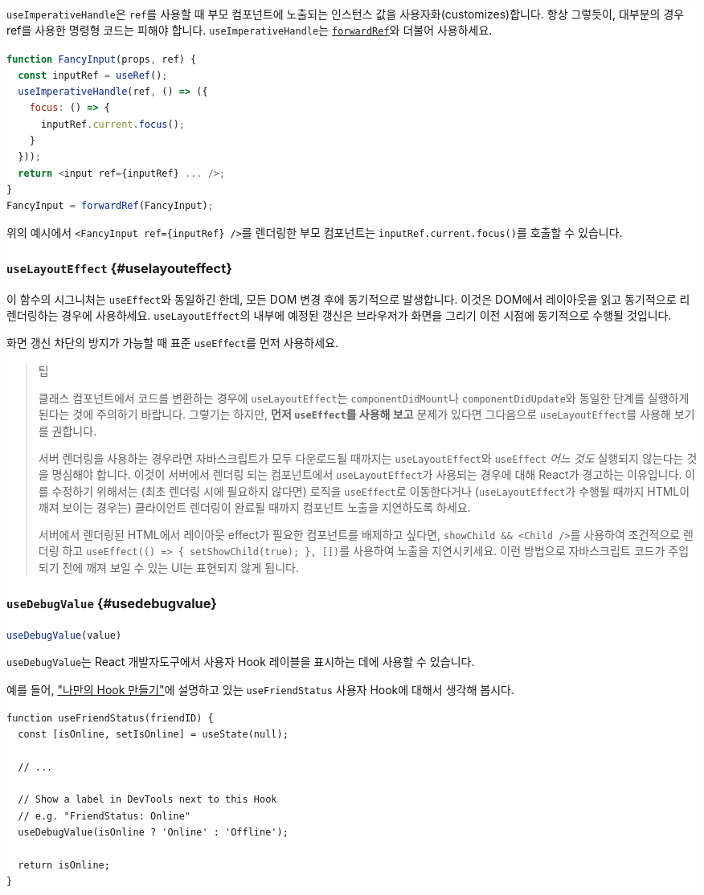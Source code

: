 `useImperativeHandle`은 `ref`를 사용할 때 부모 컴포넌트에 노출되는 인스턴스 값을 사용자화(customizes)합니다. 항상 그렇듯이, 대부분의 경우 ref를 사용한 명령형 코드는 피해야 합니다. `useImperativeHandle`는 [`forwardRef`](/docs/react-api.html#reactforwardref)와 더불어 사용하세요.

```js
function FancyInput(props, ref) {
  const inputRef = useRef();
  useImperativeHandle(ref, () => ({
    focus: () => {
      inputRef.current.focus();
    }
  }));
  return <input ref={inputRef} ... />;
}
FancyInput = forwardRef(FancyInput);
```

위의 예시에서 `<FancyInput ref={inputRef} />`를 렌더링한 부모 컴포넌트는 `inputRef.current.focus()`를 호출할 수 있습니다.

### `useLayoutEffect` {#uselayouteffect}

이 함수의 시그니처는 `useEffect`와 동일하긴 한데, 모든 DOM 변경 후에 동기적으로 발생합니다. 이것은 DOM에서 레이아웃을 읽고 동기적으로 리렌더링하는 경우에 사용하세요. `useLayoutEffect`의 내부에 예정된 갱신은 브라우저가 화면을 그리기 이전 시점에 동기적으로 수행될 것입니다.

화면 갱신 차단의 방지가 가능할 때 표준 `useEffect`를 먼저 사용하세요.

>팁
>
>클래스 컴포넌트에서 코드를 변환하는 경우에 `useLayoutEffect`는 `componentDidMount`나 `componentDidUpdate`와 동일한 단계를 실행하게 된다는 것에 주의하기 바랍니다. 그렇기는 하지만, **먼저 `useEffect`를 사용해 보고** 문제가 있다면 그다음으로 `useLayoutEffect`를 사용해 보기를 권합니다.
>
>서버 렌더링을 사용하는 경우라면 자바스크립트가 모두 다운로드될 때까지는 `useLayoutEffect`와 `useEffect` *어느 것도* 실행되지 않는다는 것을 명심해야 합니다. 이것이 서버에서 렌더링 되는 컴포넌트에서 `useLayoutEffect`가 사용되는 경우에 대해 React가 경고하는 이유입니다. 이를 수정하기 위해서는 (최초 렌더링 시에 필요하지 않다면) 로직을 `useEffect`로 이동한다거나 (`useLayoutEffect`가 수행될 때까지 HTML이 깨져 보이는 경우는) 클라이언트 렌더링이 완료될 때까지 컴포넌트 노출을 지연하도록 하세요.
>
>서버에서 렌더링된 HTML에서 레이아웃 effect가 필요한 컴포넌트를 배제하고 싶다면, `showChild && <Child />`를 사용하여 조건적으로 렌더링 하고 `useEffect(() => { setShowChild(true); }, [])`를 사용하여 노출을 지연시키세요. 이런 방법으로 자바스크립트 코드가 주입되기 전에 깨져 보일 수 있는 UI는 표현되지 않게 됩니다.

### `useDebugValue` {#usedebugvalue}

```js
useDebugValue(value)
```

`useDebugValue`는 React 개발자도구에서 사용자 Hook 레이블을 표시하는 데에 사용할 수 있습니다.

예를 들어, ["나만의 Hook 만들기"](/docs/hooks-custom.html)에 설명하고 있는 `useFriendStatus` 사용자 Hook에 대해서 생각해 봅시다.

```js{6-8}
function useFriendStatus(friendID) {
  const [isOnline, setIsOnline] = useState(null);

  // ...

  // Show a label in DevTools next to this Hook
  // e.g. "FriendStatus: Online"
  useDebugValue(isOnline ? 'Online' : 'Offline');

  return isOnline;
}
```
